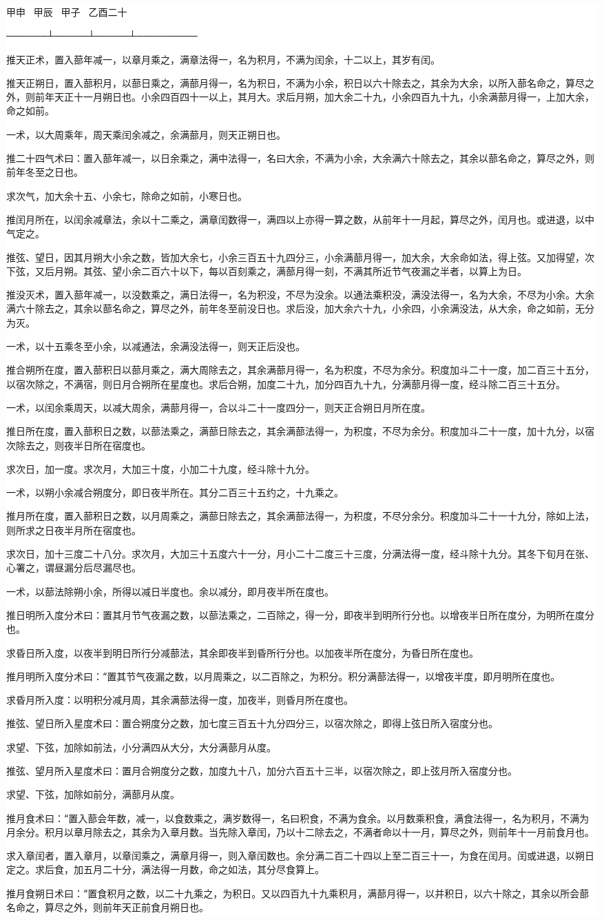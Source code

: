 甲申   甲辰   甲子   乙酉二十

──────┴─────┴─────┴─────────

推天正术，置入蔀年减一，以章月乘之，满章法得一，名为积月，不满为闰余，十二以上，其岁有闰。

推天正朔日，置入蔀积月，以蔀日乘之，满蔀月得一，名为积日，不满为小余，积日以六十除去之，其余为大余，以所入蔀名命之，算尽之外，则前年天正十一月朔日也。小余四百四十一以上，其月大。求后月朔，加大余二十九，小余四百九十九，小余满蔀月得一，上加大余，命之如前。

一术，以大周乘年，周天乘闰余减之，余满蔀月，则天正朔日也。

推二十四气术曰：置入蔀年减一，以日余乘之，满中法得一，名曰大余，不满为小余，大余满六十除去之，其余以蔀名命之，算尽之外，则前年冬至之日也。

求次气，加大余十五、小余七，除命之如前，小寒日也。

推闰月所在，以闰余减章法，余以十二乘之，满章闰数得一，满四以上亦得一算之数，从前年十一月起，算尽之外，闰月也。或进退，以中气定之。

推弦、望日，因其月朔大小余之数，皆加大余七，小余三百五十九四分三，小余满蔀月得一，加大余，大余命如法，得上弦。又加得望，次下弦，又后月朔。其弦、望小余二百六十以下，每以百刻乘之，满蔀月得一刻，不满其所近节气夜漏之半者，以算上为日。

推没灭术，置入蔀年减一，以没数乘之，满日法得一，名为积没，不尽为没余。以通法乘积没，满没法得一，名为大余，不尽为小余。大余满六十除去之，其余以蔀名命之，算尽之外，前年冬至前没日也。求后没，加大余六十九，小余四，小余满没法，从大余，命之如前，无分为灭。

一术，以十五乘冬至小余，以减通法，余满没法得一，则天正后没也。

推合朔所在度，置入蔀积日以蔀月乘之，满大周除去之，其余满蔀月得一，名为积度，不尽为余分。积度加斗二十一度，加二百三十五分，以宿次除之，不满宿，则日月合朔所在星度也。求后合朔，加度二十九，加分四百九十九，分满蔀月得一度，经斗除二百三十五分。

一术，以闰余乘周天，以减大周余，满蔀月得一，合以斗二十一度四分一，则天正合朔日月所在度。

推日所在度，置入蔀积日之数，以蔀法乘之，满蔀日除去之，其余满蔀法得一，为积度，不尽为余分。积度加斗二十一度，加十九分，以宿次除去之，则夜半日所在宿度也。

求次日，加一度。求次月，大加三十度，小加二十九度，经斗除十九分。

一术，以朔小余减合朔度分，即日夜半所在。其分二百三十五约之，十九乘之。

推月所在度，置入蔀积日之数，以月周乘之，满蔀日除去之，其余满蔀法得一，为积度，不尽分余分。积度加斗二十一十九分，除如上法，则所求之日夜半月所在宿度也。

求次日，加十三度二十八分。求次月，大加三十五度六十一分，月小二十二度三十三度，分满法得一度，经斗除十九分。其冬下旬月在张、心署之，谓昼漏分后尽漏尽也。

一术，以蔀法除朔小余，所得以减日半度也。余以减分，即月夜半所在度也。

推日明所入度分术曰：置其月节气夜漏之数，以蔀法乘之，二百除之，得一分，即夜半到明所行分也。以增夜半日所在度分，为明所在度分也。

求昏日所入度，以夜半到明日所行分减蔀法，其余即夜半到昏所行分也。以加夜半所在度分，为昏日所在度也。

推月明所入度分术曰：“置其节气夜漏之数，以月周乘之，以二百除之，为积分。积分满蔀法得一，以增夜半度，即月明所在度也。

求昏月所入度：以明积分减月周，其余满蔀法得一度，加夜半，则昏月所在度也。

推弦、望日所入星度术曰：置合朔度分之数，加七度三百五十九分四分三，以宿次除之，即得上弦日所入宿度分也。

求望、下弦，加除如前法，小分满四从大分，大分满蔀月从度。

推弦、望月所入星度术曰：置月合朔度分之数，加度九十八，加分六百五十三半，以宿次除之，即上弦月所入宿度分也。

求望、下弦，加除如前分，满蔀月从度。

推月食术曰：“置入蔀会年数，减一，以食数乘之，满岁数得一，名曰积食，不满为食余。以月数乘积食，满食法得一，名为积月，不满为月余分。积月以章月除去之，其余为入章月数。当先除入章闰，乃以十二除去之，不满者命以十一月，算尽之外，则前年十一月前食月也。

求入章闰者，置入章月，以章闰乘之，满章月得一，则入章闰数也。余分满二百二十四以上至二百三十一，为食在闰月。闰或进退，以朔日定之。求后食，加五月二十分，满法得一月数，命之如法，其分尽食算上。

推月食朔日术曰：“置食积月之数，以二十九乘之，为积日。又以四百九十九乘积月，满蔀月得一，以并积日，以六十除之，其余以所会蔀名命之，算尽之外，则前年天正前食月朔日也。
